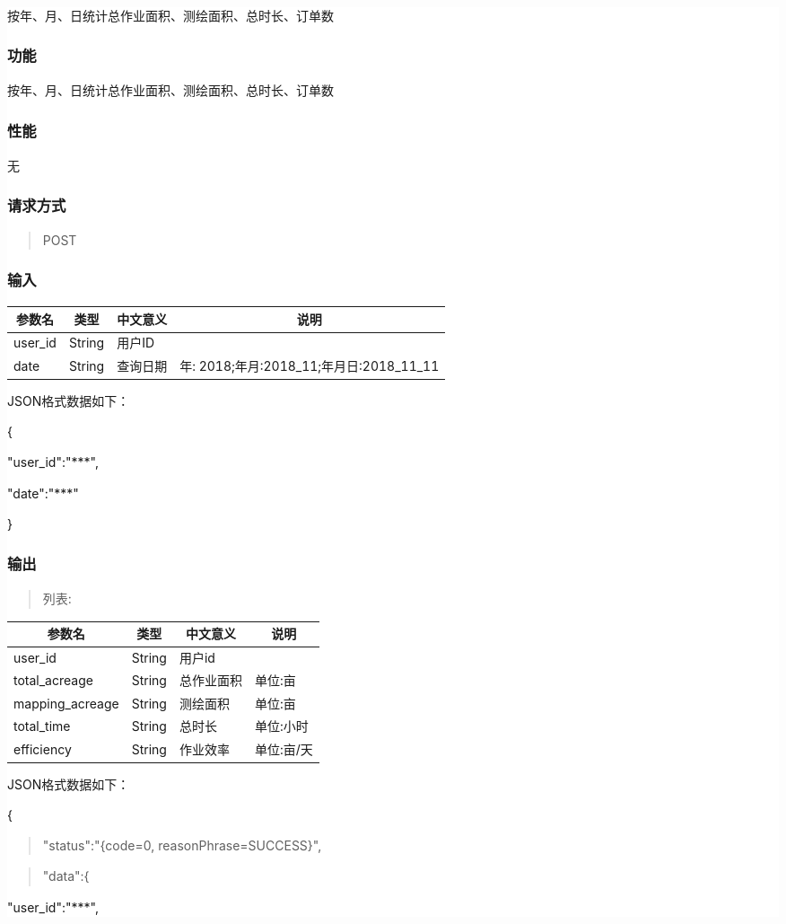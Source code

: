 按年、月、日统计总作业面积、测绘面积、总时长、订单数

### 功能

按年、月、日统计总作业面积、测绘面积、总时长、订单数

### 性能

无

### 请求方式

>   POST

### 输入

| 参数名  | 类型   | 中文意义 | 说明                                    |
|---------|--------|----------|-----------------------------------------|
| user_id | String | 用户ID   |                                         |
| date    | String | 查询日期 | 年: 2018;年月:2018_11;年月日:2018_11_11 |

JSON格式数据如下：

{

"user_id":"\*\*\*",

"date":"\*\*\*"

}

### 输出

>   列表:

| 参数名          | 类型   | 中文意义   | 说明       |
|-----------------|--------|------------|------------|
| user_id         | String | 用户id     |            |
| total_acreage   | String | 总作业面积 | 单位:亩    |
| mapping_acreage | String | 测绘面积   | 单位:亩    |
| total_time      | String | 总时长     | 单位:小时  |
| efficiency      | String | 作业效率   | 单位:亩/天 |

JSON格式数据如下：

{

>   "status":"{code=0, reasonPhrase=SUCCESS}",

>   "data":{

"user_id":"\*\*\*",
